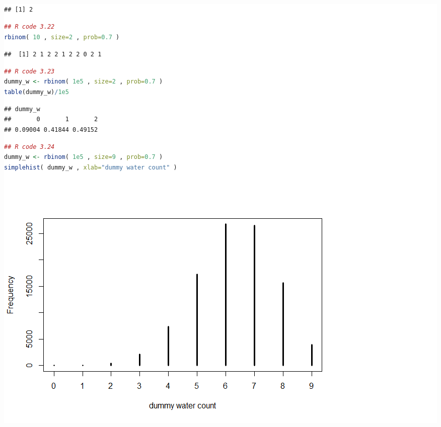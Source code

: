 ```
## [1] 2
```

```r
## R code 3.22
rbinom( 10 , size=2 , prob=0.7 )
```

```
##  [1] 2 1 2 2 1 2 2 0 2 1
```

```r
## R code 3.23
dummy_w <- rbinom( 1e5 , size=2 , prob=0.7 )
table(dummy_w)/1e5
```

```
## dummy_w
##       0       1       2 
## 0.09004 0.41844 0.49152
```

```r
## R code 3.24
dummy_w <- rbinom( 1e5 , size=9 , prob=0.7 )
simplehist( dummy_w , xlab="dummy water count" )
```

![](chapter_3_files/figure-html/unnamed-chunk-7-1.png)

